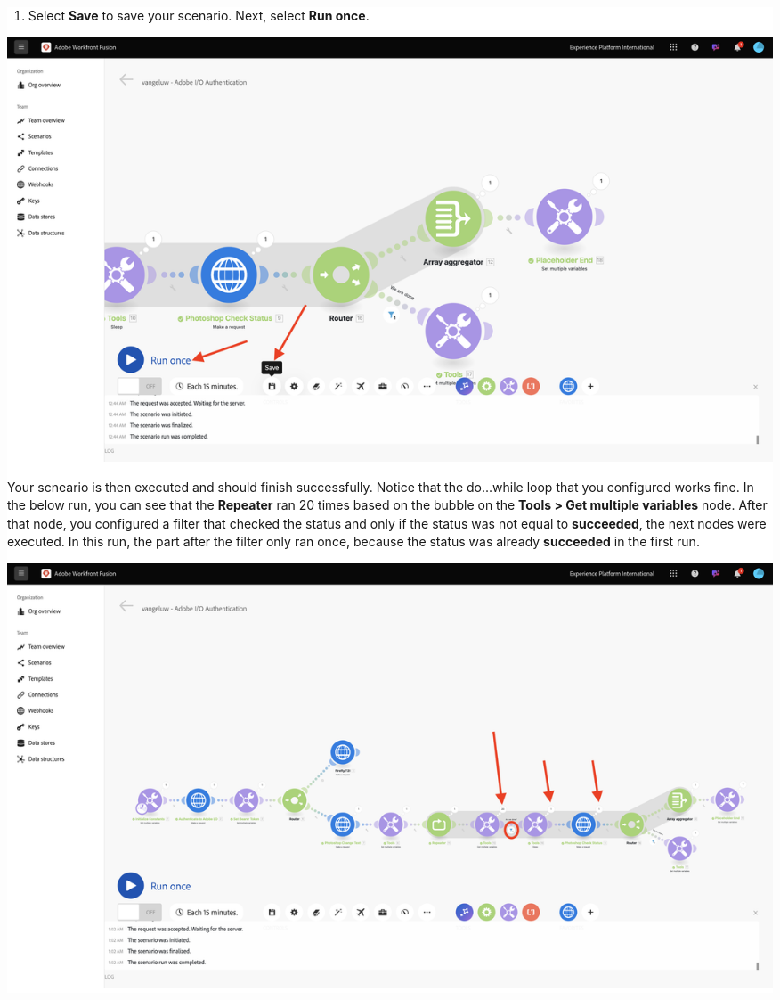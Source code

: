 1. Select **Save** to save your scenario. Next, select   **Run once**.

  ![WF Fusion](./images/wffusion124.png)

  Your scneario is then executed and should finish successfully. Notice that the do...while loop that you configured works fine. In the below run, you can see that the **Repeater** ran 20 times based on the bubble on the **Tools > Get multiple variables** node. After that node, you configured a filter that checked the status and only if the status was not equal to **succeeded**, the next nodes were executed. In this run, the part after the filter only ran once, because the status was already **succeeded** in the first run.

  ![WF Fusion](./images/wffusion125.png)
